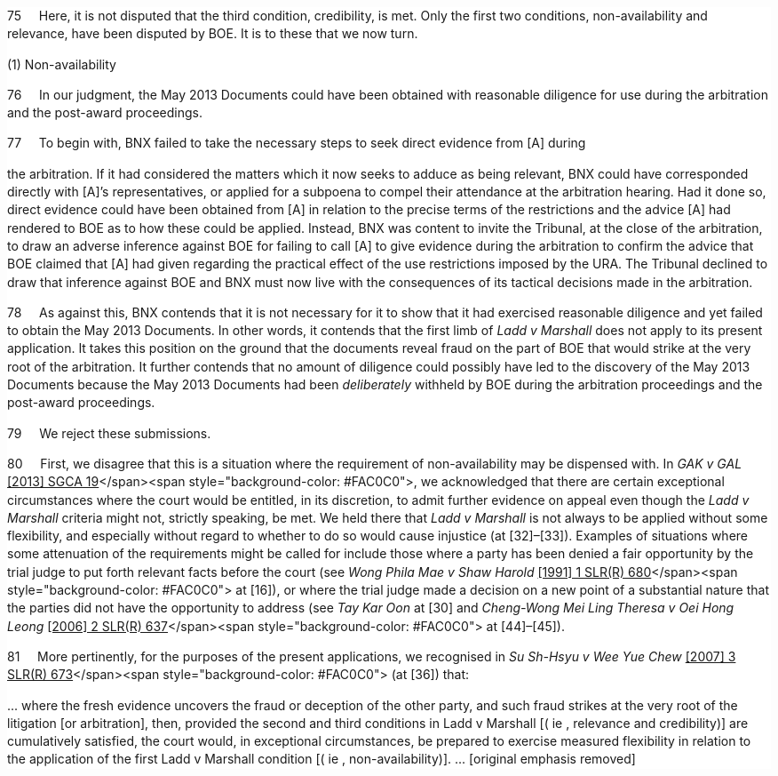 75     Here, it is not disputed that the third condition, credibility, is met. Only the first two conditions, non-availability and relevance, have been disputed by BOE. It is to these that we now turn. 

(1) Non-availability 

76     In our judgment, the May 2013 Documents could have been obtained with reasonable diligence for use during the arbitration and the post-award proceedings. 

77     To begin with, BNX failed to take the necessary steps to seek direct evidence from [A] during 


the arbitration. If it had considered the matters which it now seeks to adduce as being relevant, BNX could have corresponded directly with [A]’s representatives, or applied for a subpoena to compel their attendance at the arbitration hearing. Had it done so, direct evidence could have been obtained from [A] in relation to the precise terms of the restrictions and the advice [A] had rendered to BOE as to how these could be applied. Instead, BNX was content to invite the Tribunal, at the close of the arbitration, to draw an adverse inference against BOE for failing to call [A] to give evidence during the arbitration to confirm the advice that BOE claimed that [A] had given regarding the practical effect of the use restrictions imposed by the URA. The Tribunal declined to draw that inference against BOE and BNX must now live with the consequences of its tactical decisions made in the arbitration. 

78     As against this, BNX contends that it is not necessary for it to show that it had exercised reasonable diligence and yet failed to obtain the May 2013 Documents. In other words, it contends that the first limb of _Ladd v Marshall_ does not apply to its present application. It takes this position on the ground that the documents reveal fraud on the part of BOE that would strike at the very root of the arbitration. It further contends that no amount of diligence could possibly have led to the discovery of the May 2013 Documents because the May 2013 Documents had been _deliberately_ withheld by BOE during the arbitration proceedings and the post-award proceedings. 

79     We reject these submissions. 

80     First, we disagree that this is a situation where the requirement of non-availability may be dispensed with. In _GAK v GAL_ [[2013] SGCA 19]("https://www.open.gov.sg")</span><span style="background-color: #FAC0C0">, we acknowledged that there are certain exceptional circumstances where the court would be entitled, in its discretion, to admit further evidence on appeal even though the _Ladd v Marshall_ criteria might not, strictly speaking, be met. We held there that _Ladd v Marshall_ is not always to be applied without some flexibility, and especially without regard to whether to do so would cause injustice (at [32]–[33]). Examples of situations where some attenuation of the requirements might be called for include those where a party has been denied a fair opportunity by the trial judge to put forth relevant facts before the court (see _Wong Phila Mae v Shaw Harold_ [[1991] 1 SLR(R) 680]("https://www.open.gov.sg")</span><span style="background-color: #FAC0C0"> at [16]), or where the trial judge made a decision on a new point of a substantial nature that the parties did not have the opportunity to address (see _Tay Kar Oon_ at [30] and _Cheng-Wong Mei Ling Theresa v Oei Hong Leong_ [[2006] 2 SLR(R) 637]("https://www.open.gov.sg")</span><span style="background-color: #FAC0C0"> at [44]–[45]). 

81     More pertinently, for the purposes of the present applications, we recognised in _Su Sh-Hsyu v Wee Yue Chew_ [[2007] 3 SLR(R) 673]("https://www.open.gov.sg")</span><span style="background-color: #FAC0C0"> (at [36]) that: 

 ... where the fresh evidence uncovers the fraud or deception of the other party, and such fraud strikes at the very root of the litigation [or arbitration], then, provided the second and third conditions in Ladd v Marshall [( ie , relevance and credibility)] are cumulatively satisfied, the court would, in exceptional circumstances, be prepared to exercise measured flexibility in relation to the application of the first Ladd v Marshall condition [( ie , non-availability)]. ... [original emphasis removed] 
